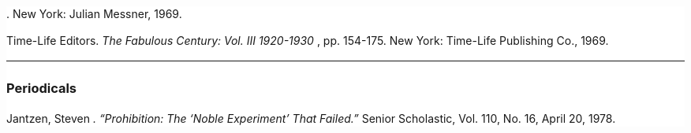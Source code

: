   </i>
  . New York: Julian Messner, 1969.
 </p>
 <p>
  Time-Life Editors.
  <i>
   The Fabulous Century: Vol. III 1920-1930
  </i>
  , pp. 154-175. New York: Time-Life Publishing Co., 1969.
  <i>
  </i>
 </p>
 <p>
 </p>
 <hr/>
 <h3>
  Periodicals
  <i>
  </i>
 </h3>
 Jantzen, Steven
 <i>
  . “Prohibition: The ‘Noble Experiment’ That Failed.”
 </i>
 Senior Scholastic, Vol. 110, No. 16, April 20, 1978.
 <p>
 </p>
 
</body>